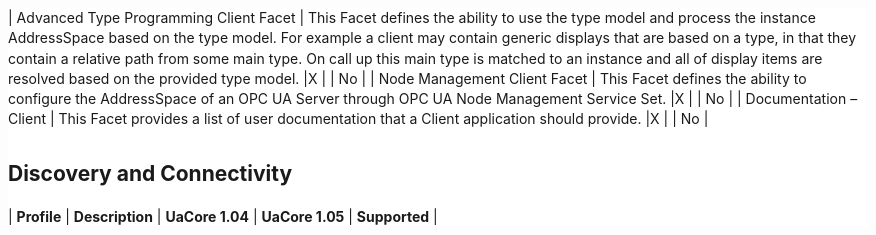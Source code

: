 | Advanced Type Programming Client Facet             | This Facet defines the ability to use the type model and process the instance AddressSpace based on the type model. For example a client may contain generic displays that are based on a type, in that they contain a relative path from some main type. On call up this main type is matched to an instance and all of display items are resolved based on the provided type model.                                                                                                                                                                                                                                                                                                                                                                                                                                                                                                                                                                                                                                                                                                                                                                                                                                                                                                                                  |X                |                 | No            |
| Node Management Client Facet                       | This Facet defines the ability to configure the AddressSpace of an OPC UA Server through OPC UA Node Management Service Set.                                                                                                                                                                                                                                                                                                                                                                                                                                                                                                                                                                                                                                                                                                                                                                                                                                                                                                                                                                                                                                                                                                                                                                                           |X                |                 | No            |
| Documentation – Client                             | This Facet provides a list of user documentation that a Client application should provide.                                                                                                                                                                                                                                                                                                                                                                                                                                                                                                                                                                                                                                                                                                                                                                                                                                                                                                                                                                                                                                                                                                                                                                                                                             |X                |                 | No            |


## Discovery and Connectivity

| **Profile**                                        | **Description**                                                                                                                                                                                                                                                                                                                                                                                                                                                                                                                                                                                                                                                                                                                                                                                                                                                                                                                                                                                                                                                                                                                                                                                                                                                                                                        | **UaCore 1.04** | **UaCore 1.05** | **Supported** |